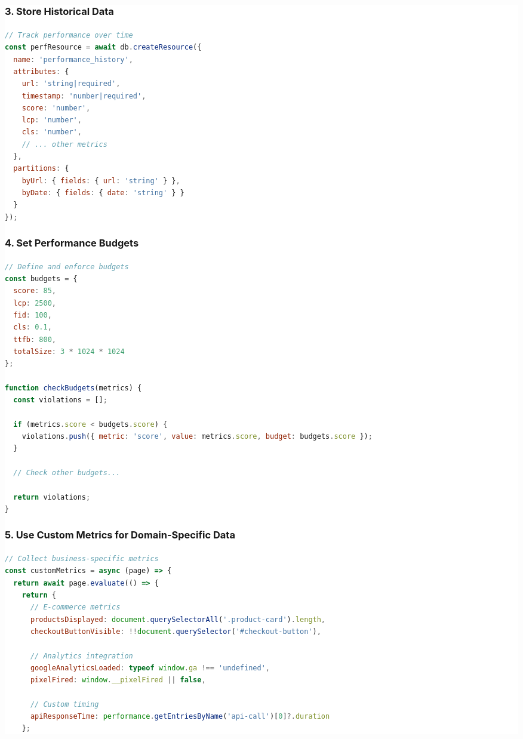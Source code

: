 ### 3. Store Historical Data

```javascript
// Track performance over time
const perfResource = await db.createResource({
  name: 'performance_history',
  attributes: {
    url: 'string|required',
    timestamp: 'number|required',
    score: 'number',
    lcp: 'number',
    cls: 'number',
    // ... other metrics
  },
  partitions: {
    byUrl: { fields: { url: 'string' } },
    byDate: { fields: { date: 'string' } }
  }
});
```

### 4. Set Performance Budgets

```javascript
// Define and enforce budgets
const budgets = {
  score: 85,
  lcp: 2500,
  fid: 100,
  cls: 0.1,
  ttfb: 800,
  totalSize: 3 * 1024 * 1024
};

function checkBudgets(metrics) {
  const violations = [];

  if (metrics.score < budgets.score) {
    violations.push({ metric: 'score', value: metrics.score, budget: budgets.score });
  }

  // Check other budgets...

  return violations;
}
```

### 5. Use Custom Metrics for Domain-Specific Data

```javascript
// Collect business-specific metrics
const customMetrics = async (page) => {
  return await page.evaluate(() => {
    return {
      // E-commerce metrics
      productsDisplayed: document.querySelectorAll('.product-card').length,
      checkoutButtonVisible: !!document.querySelector('#checkout-button'),

      // Analytics integration
      googleAnalyticsLoaded: typeof window.ga !== 'undefined',
      pixelFired: window.__pixelFired || false,

      // Custom timing
      apiResponseTime: performance.getEntriesByName('api-call')[0]?.duration
    };
```
